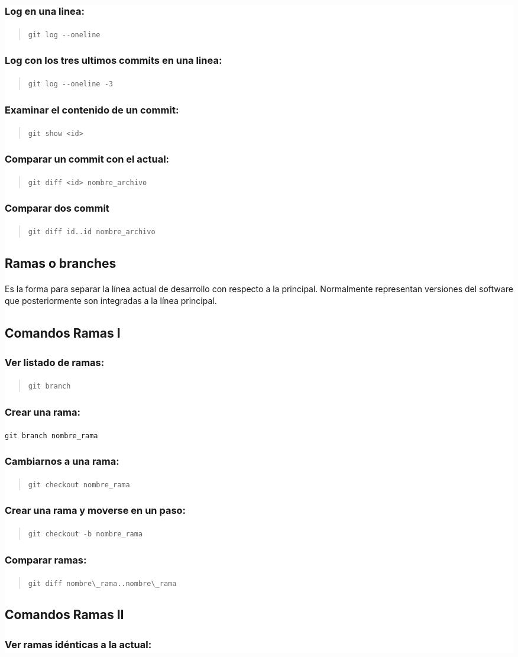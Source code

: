 ### Log en una linea:

> `git log --oneline`

### Log con los tres ultimos commits en una linea:

> `git log --oneline -3`

### Examinar el contenido de un commit:

> `git show <id>`

### Comparar un commit con el actual:

> `git diff <id> nombre_archivo`

### Comparar dos commit

> `git diff id..id nombre_archivo`




## Ramas o branches

Es la forma para separar la línea actual de desarrollo con respecto a la principal. Normalmente representan versiones del software que posteriormente son integradas a la línea principal.

## Comandos Ramas I

### Ver listado de ramas:

> `git branch`

### Crear una rama:

`git branch nombre_rama`

### Cambiarnos a una rama:

> `git checkout nombre_rama`

### Crear una rama y moverse en un paso:

> `git checkout -b nombre_rama`

### Comparar ramas:

> `git diff nombre\_rama..nombre\_rama`

## Comandos Ramas II

### Ver ramas idénticas a la actual:
